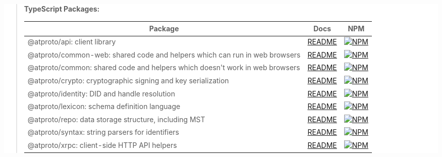 > 
> [](#what-is-in-here)
> 
> **TypeScript Packages:**
> 
> | Package                                                                     | Docs                                                                       | NPM                                                                                                                                                                                                                                                                  |
> | --------------------------------------------------------------------------- | -------------------------------------------------------------------------- | -------------------------------------------------------------------------------------------------------------------------------------------------------------------------------------------------------------------------------------------------------------------- |
> | @atproto/api: client library                                                | [README](/bluesky-social/atproto/blob/main/packages/api/README.md)         | [![NPM](https://camo.githubusercontent.com/6327031e34807d5a06ce855d6d0e41383d3b6078e86dfad37d05b27db130ec99/68747470733a2f2f696d672e736869656c64732e696f2f6e706d2f762f40617470726f746f2f617069)](https://www.npmjs.com/package/@atproto/api)                         |
> | @atproto/common-web: shared code and helpers which can run in web browsers  | [README](/bluesky-social/atproto/blob/main/packages/common-web/README.md)  | [![NPM](https://camo.githubusercontent.com/70d89e009507817dbf8da9d1c540817ee9b40f2a771b4aa9de10e0b9ce93ff56/68747470733a2f2f696d672e736869656c64732e696f2f6e706d2f762f40617470726f746f2f636f6d6d6f6e2d776562)](https://www.npmjs.com/package/@atproto/common-web)    |
> | @atproto/common: shared code and helpers which doesn't work in web browsers | [README](/bluesky-social/atproto/blob/main/packages/common/README.md)      | [![NPM](https://camo.githubusercontent.com/a4254843e8a1ea731e231d395ce7dd3189e5eaf9456d456fd1cb73e0a7441435/68747470733a2f2f696d672e736869656c64732e696f2f6e706d2f762f40617470726f746f2f636f6d6d6f6e)](https://www.npmjs.com/package/@atproto/common)                |
> | @atproto/crypto: cryptographic signing and key serialization                | [README](/bluesky-social/atproto/blob/main/packages/crypto/README.md)      | [![NPM](https://camo.githubusercontent.com/925a4f571cce4e38c30a609a50bbe95dadaceb69f57e823e2999b578a30d701b/68747470733a2f2f696d672e736869656c64732e696f2f6e706d2f762f40617470726f746f2f63727970746f)](https://www.npmjs.com/package/@atproto/crypto)                |
> | @atproto/identity: DID and handle resolution                                | [README](/bluesky-social/atproto/blob/main/packages/identity/README.md)    | [![NPM](https://camo.githubusercontent.com/ad1ac05d36585c99e31447f39c8dabc228e2e417345330a19e7fdb151f79ee8f/68747470733a2f2f696d672e736869656c64732e696f2f6e706d2f762f40617470726f746f2f6964656e74697479)](https://www.npmjs.com/package/@atproto/identity)          |
> | @atproto/lexicon: schema definition language                                | [README](/bluesky-social/atproto/blob/main/packages/lexicon/README.md)     | [![NPM](https://camo.githubusercontent.com/e9cbd3c2860d659dc6459b84232144765ab12870470f36e2c916b462a81957b0/68747470733a2f2f696d672e736869656c64732e696f2f6e706d2f762f40617470726f746f2f6c657869636f6e)](https://www.npmjs.com/package/@atproto/lexicon)             |
> | @atproto/repo: data storage structure, including MST                        | [README](/bluesky-social/atproto/blob/main/packages/repo/README.md)        | [![NPM](https://camo.githubusercontent.com/539b08001d75662650ad8e13e2c7d3a0b3d01e8f9de005e7e549f79757794e26/68747470733a2f2f696d672e736869656c64732e696f2f6e706d2f762f40617470726f746f2f7265706f)](https://www.npmjs.com/package/@atproto/repo)                      |
> | @atproto/syntax: string parsers for identifiers                             | [README](/bluesky-social/atproto/blob/main/packages/syntax/README.md)      | [![NPM](https://camo.githubusercontent.com/21be3b53af18c9b5378e9bf17c2cf477fa9a87efa0a2bfdc510e8513f58c7902/68747470733a2f2f696d672e736869656c64732e696f2f6e706d2f762f40617470726f746f2f73796e746178)](https://www.npmjs.com/package/@atproto/syntax)                |
> | @atproto/xrpc: client-side HTTP API helpers                                 | [README](/bluesky-social/atproto/blob/main/packages/xrpc/README.md)        | [![NPM](https://camo.githubusercontent.com/c34b17f0a5b255f0951a320171f339cdfcb4a520329f0bef5b787ec65a1f2f0f/68747470733a2f2f696d672e736869656c64732e696f2f6e706d2f762f40617470726f746f2f78727063)](https://www.npmjs.com/package/@atproto/xrpc)                      |